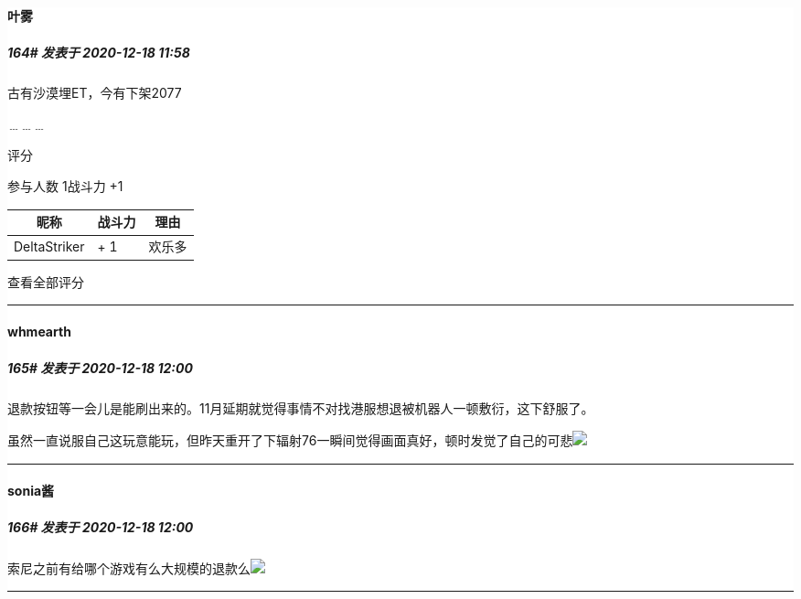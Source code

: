 ####  叶雾  
##### 164#       发表于 2020-12-18 11:58




古有沙漠埋ET，今有下架2077



﹍﹍﹍

评分





 参与人数 1战斗力 +1

|昵称|战斗力|理由|
|----|---|---|
| DeltaStriker| + 1|欢乐多|



查看全部评分






*****

####  whmearth  
##### 165#       发表于 2020-12-18 12:00




退款按钮等一会儿是能刷出来的。11月延期就觉得事情不对找港服想退被机器人一顿敷衍，这下舒服了。


虽然一直说服自己这玩意能玩，但昨天重开了下辐射76一瞬间觉得画面真好，顿时发觉了自己的可悲<img src="https://static.saraba1st.com/image/smiley/face2017/005.png" referrerpolicy="no-referrer">







*****

####  sonia酱  
##### 166#       发表于 2020-12-18 12:00




索尼之前有给哪个游戏有么大规模的退款么<img src="https://static.saraba1st.com/image/smiley/face2017/009.gif" referrerpolicy="no-referrer">







*****
